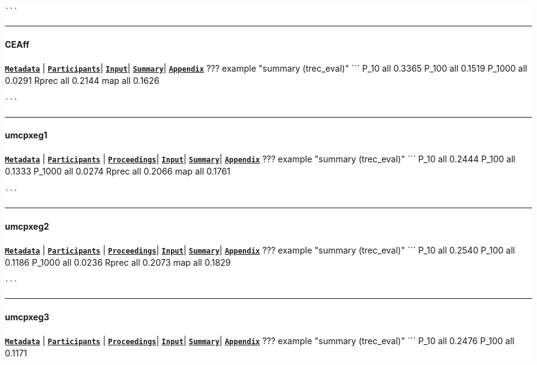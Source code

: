 	```
---
#### CEAff 
[**`Metadata`**](./runs.md#ceaff) | [**`Participants`**](./participants.md#cea)| [**`Input`**](https://trec.nist.gov/results/trec6/trec6.results.input/tracks/clir/french/input.CEAff.gz)| [**`Summary`**](https://trec.nist.gov/results/trec6/trec6.results.summary/tracks/clir/french/summary.CEAff.gz)| [**`Appendix`**](https://trec.nist.gov/pubs/trec6/appendices/A/xlingual.runs.ps.gz)
??? example "summary (trec_eval)"
	```
	P_10		all	0.3365
	P_100		all	0.1519
	P_1000		all	0.0291
	Rprec		all	0.2144
	map			all	0.1626

	```
---
#### umcpxeg1 
[**`Metadata`**](./runs.md#umcpxeg1) | [**`Participants`**](./participants.md#umd) | [**`Proceedings`**](./proceedings.md#document-translation-for-cross-language-text-retrieval-at-the-university-of-maryland)| [**`Input`**](https://trec.nist.gov/results/trec6/trec6.results.input/tracks/clir/german/input.umcpxeg1.gz)| [**`Summary`**](https://trec.nist.gov/results/trec6/trec6.results.summary/tracks/clir/german/summary.umcpxeg1.gz)| [**`Appendix`**](https://trec.nist.gov/pubs/trec6/appendices/A/xlingual.runs.ps.gz)
??? example "summary (trec_eval)"
	```
	P_10		all	0.2444
	P_100		all	0.1333
	P_1000		all	0.0274
	Rprec		all	0.2066
	map			all	0.1761

	```
---
#### umcpxeg2 
[**`Metadata`**](./runs.md#umcpxeg2) | [**`Participants`**](./participants.md#umd) | [**`Proceedings`**](./proceedings.md#document-translation-for-cross-language-text-retrieval-at-the-university-of-maryland)| [**`Input`**](https://trec.nist.gov/results/trec6/trec6.results.input/tracks/clir/german/input.umcpxeg2.gz)| [**`Summary`**](https://trec.nist.gov/results/trec6/trec6.results.summary/tracks/clir/german/summary.umcpxeg2.gz)| [**`Appendix`**](https://trec.nist.gov/pubs/trec6/appendices/A/xlingual.runs.ps.gz)
??? example "summary (trec_eval)"
	```
	P_10		all	0.2540
	P_100		all	0.1186
	P_1000		all	0.0236
	Rprec		all	0.2073
	map			all	0.1829

	```
---
#### umcpxeg3 
[**`Metadata`**](./runs.md#umcpxeg3) | [**`Participants`**](./participants.md#umd) | [**`Proceedings`**](./proceedings.md#document-translation-for-cross-language-text-retrieval-at-the-university-of-maryland)| [**`Input`**](https://trec.nist.gov/results/trec6/trec6.results.input/tracks/clir/german/input.umcpxeg3.gz)| [**`Summary`**](https://trec.nist.gov/results/trec6/trec6.results.summary/tracks/clir/german/summary.umcpxeg3.gz)| [**`Appendix`**](https://trec.nist.gov/pubs/trec6/appendices/A/xlingual.runs.ps.gz)
??? example "summary (trec_eval)"
	```
	P_10		all	0.2476
	P_100		all	0.1171